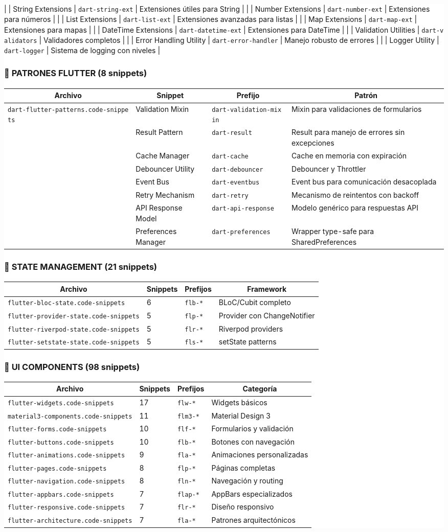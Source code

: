 | | String Extensions | `dart-string-ext` | Extensiones útiles para String |
| | Number Extensions | `dart-number-ext` | Extensiones para números |
| | List Extensions | `dart-list-ext` | Extensiones avanzadas para listas |
| | Map Extensions | `dart-map-ext` | Extensiones para mapas |
| | DateTime Extensions | `dart-datetime-ext` | Extensiones para DateTime |
| | Validation Utilities | `dart-validators` | Validadores completos |
| | Error Handling Utility | `dart-error-handler` | Manejo robusto de errores |
| | Logger Utility | `dart-logger` | Sistema de logging con niveles |

### 🔧 **PATRONES FLUTTER** (8 snippets)
| Archivo | Snippet | Prefijo | Patrón |
|---------|---------|---------|---------|
| `dart-flutter-patterns.code-snippets` | Validation Mixin | `dart-validation-mixin` | Mixin para validaciones de formularios |
| | Result Pattern | `dart-result` | Result para manejo de errores sin excepciones |
| | Cache Manager | `dart-cache` | Cache en memoria con expiración |
| | Debouncer Utility | `dart-debouncer` | Debouncer y Throttler |
| | Event Bus | `dart-eventbus` | Event bus para comunicación desacoplada |
| | Retry Mechanism | `dart-retry` | Mecanismo de reintentos con backoff |
| | API Response Model | `dart-api-response` | Modelo genérico para respuestas API |
| | Preferences Manager | `dart-preferences` | Wrapper type-safe para SharedPreferences |

### 🎯 **STATE MANAGEMENT** (21 snippets)
| Archivo | Snippets | Prefijos | Framework |
|---------|----------|----------|-----------|
| `flutter-bloc-state.code-snippets` | 6 | `flb-*` | BLoC/Cubit completo |
| `flutter-provider-state.code-snippets` | 5 | `flp-*` | Provider con ChangeNotifier |
| `flutter-riverpod-state.code-snippets` | 5 | `flr-*` | Riverpod providers |
| `flutter-setstate-state.code-snippets` | 5 | `fls-*` | setState patterns |

### 🎨 **UI COMPONENTS** (98 snippets)
| Archivo | Snippets | Prefijos | Categoría |
|---------|----------|----------|-----------|
| `flutter-widgets.code-snippets` | 17 | `flw-*` | Widgets básicos |
| `material3-components.code-snippets` | 11 | `flm3-*` | Material Design 3 |
| `flutter-forms.code-snippets` | 10 | `flf-*` | Formularios y validación |
| `flutter-buttons.code-snippets` | 10 | `flb-*` | Botones con navegación |
| `flutter-animations.code-snippets` | 9 | `fla-*` | Animaciones personalizadas |
| `flutter-pages.code-snippets` | 8 | `flp-*` | Páginas completas |
| `flutter-navigation.code-snippets` | 8 | `fln-*` | Navegación y routing |
| `flutter-appbars.code-snippets` | 7 | `flap-*` | AppBars especializados |
| `flutter-responsive.code-snippets` | 7 | `flr-*` | Diseño responsivo |
| `flutter-architecture.code-snippets` | 7 | `fla-*` | Patrones arquitectónicos |